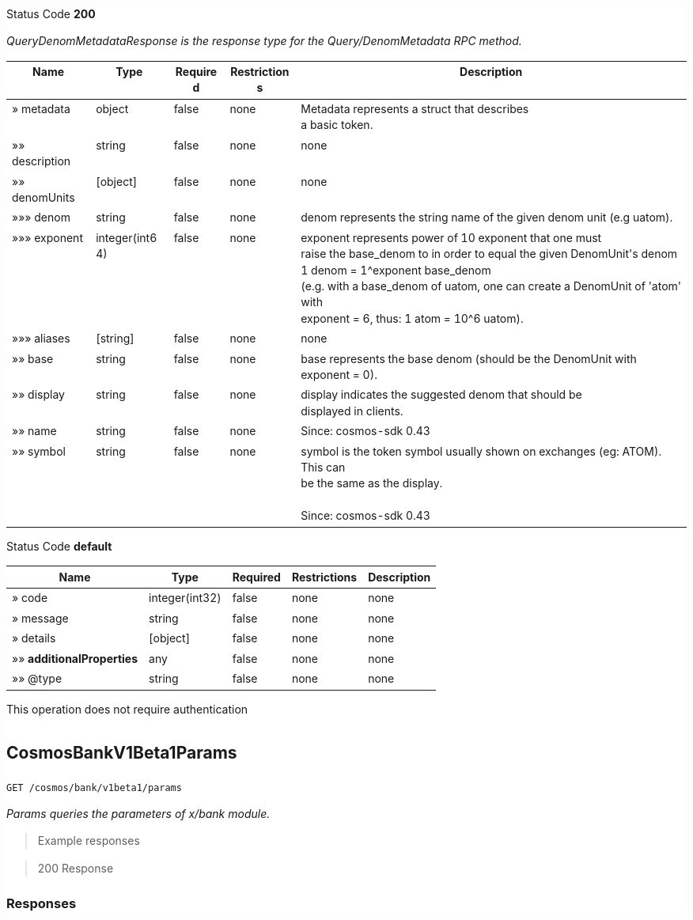 Status Code **200**

*QueryDenomMetadataResponse is the response type for the Query/DenomMetadata RPC
method.*

|Name|Type|Required|Restrictions|Description|
|---|---|---|---|---|
|» metadata|object|false|none|Metadata represents a struct that describes<br>a basic token.|
|»» description|string|false|none|none|
|»» denomUnits|[object]|false|none|none|
|»»» denom|string|false|none|denom represents the string name of the given denom unit (e.g uatom).|
|»»» exponent|integer(int64)|false|none|exponent represents power of 10 exponent that one must<br>raise the base_denom to in order to equal the given DenomUnit's denom<br>1 denom = 1^exponent base_denom<br>(e.g. with a base_denom of uatom, one can create a DenomUnit of 'atom' with<br>exponent = 6, thus: 1 atom = 10^6 uatom).|
|»»» aliases|[string]|false|none|none|
|»» base|string|false|none|base represents the base denom (should be the DenomUnit with exponent = 0).|
|»» display|string|false|none|display indicates the suggested denom that should be<br>displayed in clients.|
|»» name|string|false|none|Since: cosmos-sdk 0.43|
|»» symbol|string|false|none|symbol is the token symbol usually shown on exchanges (eg: ATOM). This can<br>be the same as the display.<br><br>Since: cosmos-sdk 0.43|

Status Code **default**

|Name|Type|Required|Restrictions|Description|
|---|---|---|---|---|
|» code|integer(int32)|false|none|none|
|» message|string|false|none|none|
|» details|[object]|false|none|none|
|»» **additionalProperties**|any|false|none|none|
|»» @type|string|false|none|none|

<aside class="success">
This operation does not require authentication
</aside>

## CosmosBankV1Beta1Params

<a id="opIdCosmosBankV1Beta1Params"></a>

`GET /cosmos/bank/v1beta1/params`

*Params queries the parameters of x/bank module.*

> Example responses

> 200 Response

<h3 id="cosmosbankv1beta1params-responses">Responses</h3>
